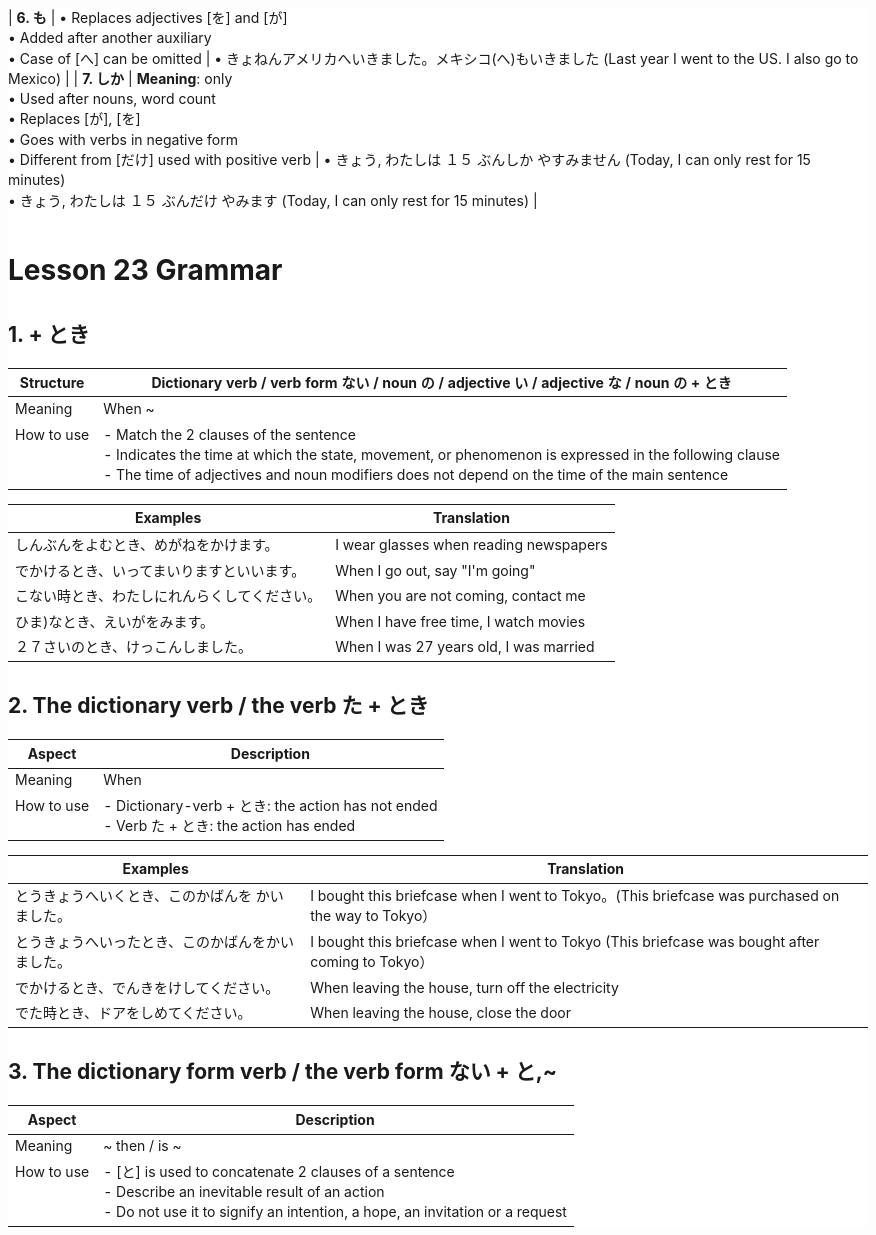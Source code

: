 | **6. も**                          | • Replaces adjectives [を] and [が]<br>• Added after another auxiliary<br>• Case of [へ] can be omitted                                                                                                                                 | • きょねんアメリカへいきました。メキシコ(へ)もいきました (Last year I went to the US. I also go to Mexico)                                                                                       |
| **7. しか**                        | **Meaning**: only<br>• Used after nouns, word count<br>• Replaces [が], [を]<br>• Goes with verbs in negative form<br>• Different from [だけ] used with positive verb                                                                   | • きょう, わたしは １５ ぶんしか やすみません (Today, I can only rest for 15 minutes)<br>• きょう, わたしは １５ ぶんだけ やみます (Today, I can only rest for 15 minutes)                       |

# Lesson 23 Grammar

## 1. + とき

| Structure  | Dictionary verb / verb form ない / noun の / adjective い / adjective な / noun の + とき                                                                                                                                                      |
| ---------- | ---------------------------------------------------------------------------------------------------------------------------------------------------------------------------------------------------------------------------------------------- |
| Meaning    | When ~                                                                                                                                                                                                                                         |
| How to use | - Match the 2 clauses of the sentence<br>- Indicates the time at which the state, movement, or phenomenon is expressed in the following clause<br>- The time of adjectives and noun modifiers does not depend on the time of the main sentence |

| Examples                                     | Translation                            |
| -------------------------------------------- | -------------------------------------- |
| しんぶんをよむとき、めがねをかけます。       | I wear glasses when reading newspapers |
| でかけるとき、いってまいりますといいます。   | When I go out, say "I'm going"         |
| こない時とき、わたしにれんらくしてください。 | When you are not coming, contact me    |
| ひま)なとき、えいがをみます。                | When I have free time, I watch movies  |
| ２７さいのとき、けっこんしました。           | When I was 27 years old, I was married |

## 2. The dictionary verb / the verb た + とき

| Aspect     | Description                                                                                  |
| ---------- | -------------------------------------------------------------------------------------------- |
| Meaning    | When                                                                                         |
| How to use | - Dictionary-verb + とき: the action has not ended<br>- Verb た + とき: the action has ended |

| Examples                                         | Translation                                                                                       |
| ------------------------------------------------ | ------------------------------------------------------------------------------------------------- |
| とうきょうへいくとき、このかばんを かいました。  | I bought this briefcase when I went to Tokyo。(This briefcase was purchased on the way to Tokyo） |
| とうきょうへいったとき、このかばんをかいました。 | I bought this briefcase when I went to Tokyo (This briefcase was bought after coming to Tokyo）   |
| でかけるとき、でんきをけしてください。           | When leaving the house, turn off the electricity                                                  |
| でた時とき、ドアをしめてください。               | When leaving the house, close the door                                                            |

## 3. The dictionary form verb / the verb form ない + と,~

| Aspect     | Description                                                                                                                                                                            |
| ---------- | -------------------------------------------------------------------------------------------------------------------------------------------------------------------------------------- |
| Meaning    | ~ then / is ~                                                                                                                                                                          |
| How to use | - \[と\] is used to concatenate 2 clauses of a sentence<br>- Describe an inevitable result of an action<br>- Do not use it to signify an intention, a hope, an invitation or a request |
